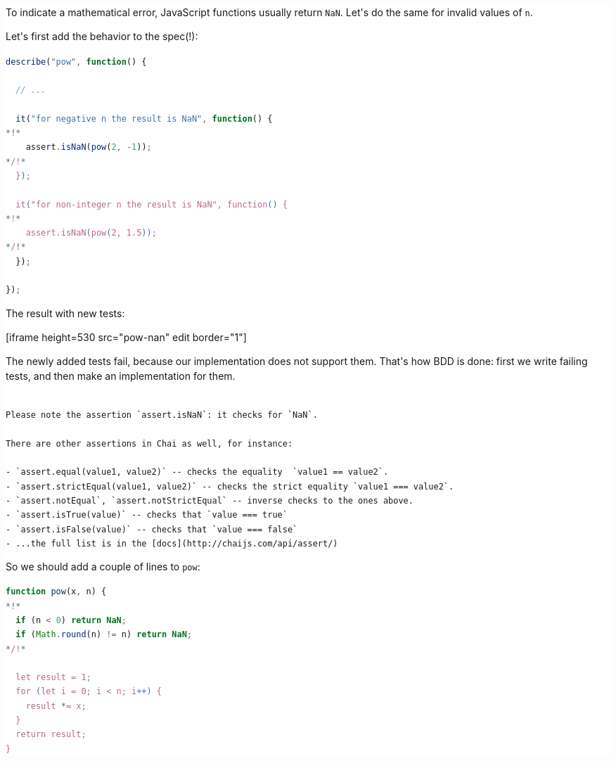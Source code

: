 To indicate a mathematical error, JavaScript functions usually return `NaN`. Let's do the same for invalid values of `n`.

Let's first add the behavior to the spec(!):

```js
describe("pow", function() {

  // ...

  it("for negative n the result is NaN", function() {
*!*
    assert.isNaN(pow(2, -1));
*/!*
  });

  it("for non-integer n the result is NaN", function() {
*!*
    assert.isNaN(pow(2, 1.5));    
*/!*
  });

});
```

The result with new tests:

[iframe height=530 src="pow-nan" edit border="1"]

The newly added tests fail, because our implementation does not support them. That's how BDD is done: first we write failing tests, and then make an implementation for them.

```smart header="Other assertions"

Please note the assertion `assert.isNaN`: it checks for `NaN`.

There are other assertions in Chai as well, for instance:

- `assert.equal(value1, value2)` -- checks the equality  `value1 == value2`.
- `assert.strictEqual(value1, value2)` -- checks the strict equality `value1 === value2`.
- `assert.notEqual`, `assert.notStrictEqual` -- inverse checks to the ones above.
- `assert.isTrue(value)` -- checks that `value === true`
- `assert.isFalse(value)` -- checks that `value === false`
- ...the full list is in the [docs](http://chaijs.com/api/assert/)
```

So we should add a couple of lines to `pow`:

```js
function pow(x, n) {
*!*
  if (n < 0) return NaN;
  if (Math.round(n) != n) return NaN;
*/!*

  let result = 1;
  for (let i = 0; i < n; i++) {
    result *= x;
  }
  return result;
}
```
